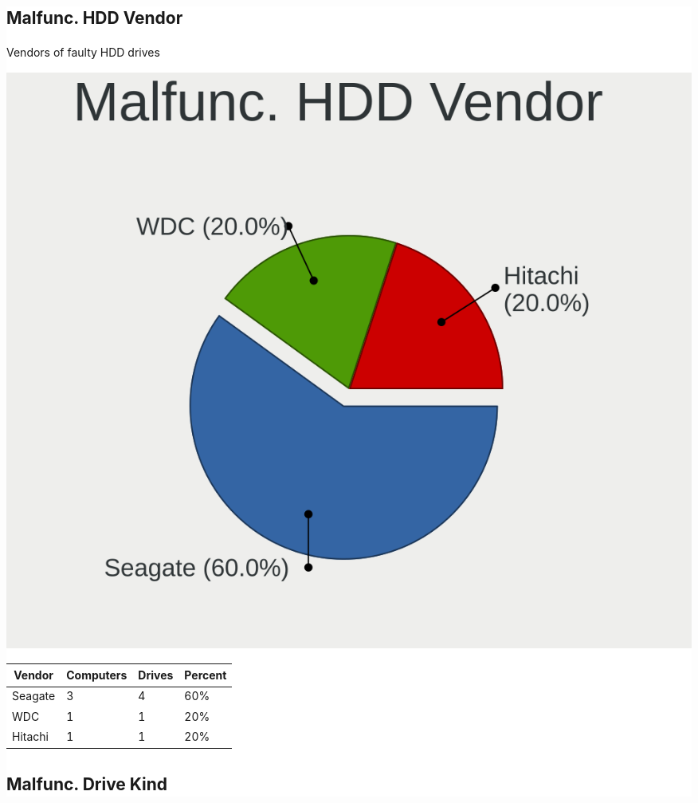 Malfunc. HDD Vendor
-------------------

Vendors of faulty HDD drives

![Malfunc. HDD Vendor](./images/pie_chart/drive_malfunc_hdd_vendor.svg)


| Vendor  | Computers | Drives | Percent |
|---------|-----------|--------|---------|
| Seagate | 3         | 4      | 60%     |
| WDC     | 1         | 1      | 20%     |
| Hitachi | 1         | 1      | 20%     |

Malfunc. Drive Kind
-------------------
